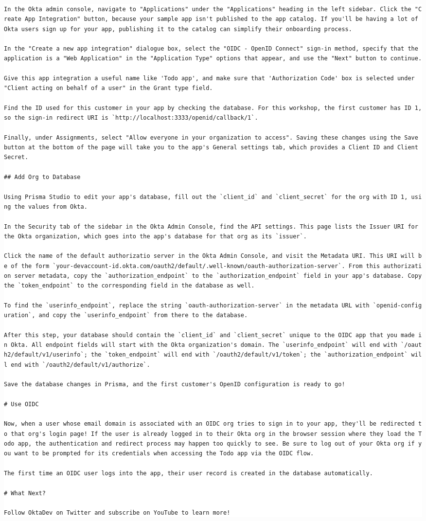 ```
In the Okta admin console, navigate to "Applications" under the "Applications" heading in the left sidebar. Click the "Create App Integration" button, because your sample app isn't published to the app catalog. If you'll be having a lot of Okta users sign up for your app, publishing it to the catalog can simplify their onboarding process. 

In the "Create a new app integration" dialogue box, select the "OIDC - OpenID Connect" sign-in method, specify that the application is a "Web Application" in the "Application Type" options that appear, and use the "Next" button to continue. 

Give this app integration a useful name like 'Todo app', and make sure that 'Authorization Code' box is selected under "Client acting on behalf of a user" in the Grant type field. 

Find the ID used for this customer in your app by checking the database. For this workshop, the first customer has ID 1, so the sign-in redirect URI is `http://localhost:3333/openid/callback/1`. 

Finally, under Assignments, select "Allow everyone in your organization to access". Saving these changes using the Save button at the bottom of the page will take you to the app's General settings tab, which provides a Client ID and Client Secret. 

## Add Org to Database

Using Prisma Studio to edit your app's database, fill out the `client_id` and `client_secret` for the org with ID 1, using the values from Okta. 

In the Security tab of the sidebar in the Okta Admin Console, find the API settings. This page lists the Issuer URI for the Okta organization, which goes into the app's database for that org as its `issuer`. 

Click the name of the default authorizatio server in the Okta Admin Console, and visit the Metadata URI. This URI will be of the form `your-devaccount-id.okta.com/oauth2/default/.well-known/oauth-authorization-server`. From this authorization server metadata, copy the `authorization_endpoint` to the `authorization_endpoint` field in your app's database. Copy the `token_endpoint` to the corresponding field in the database as well. 

To find the `userinfo_endpoint`, replace the string `oauth-authorization-server` in the metadata URL with `openid-configuration`, and copy the `userinfo_endpoint` from there to the database. 

After this step, your database should contain the `client_id` and `client_secret` unique to the OIDC app that you made in Okta. All endpoint fields will start with the Okta organization's domain. The `userinfo_endpoint` will end with `/oauth2/default/v1/userinfo`; the `token_endpoint` will end with `/oauth2/default/v1/token`; the `authorization_endpoint` will end with `/oauth2/default/v1/authorize`. 

Save the database changes in Prisma, and the first customer's OpenID configuration is ready to go! 

# Use OIDC

Now, when a user whose email domain is associated with an OIDC org tries to sign in to your app, they'll be redirected to that org's login page! If the user is already logged in to their Okta org in the browser session where they load the Todo app, the authentication and redirect process may happen too quickly to see. Be sure to log out of your Okta org if you want to be prompted for its credentials when accessing the Todo app via the OIDC flow. 

The first time an OIDC user logs into the app, their user record is created in the database automatically. 

# What Next? 

Follow OktaDev on Twitter and subscribe on YouTube to learn more!

